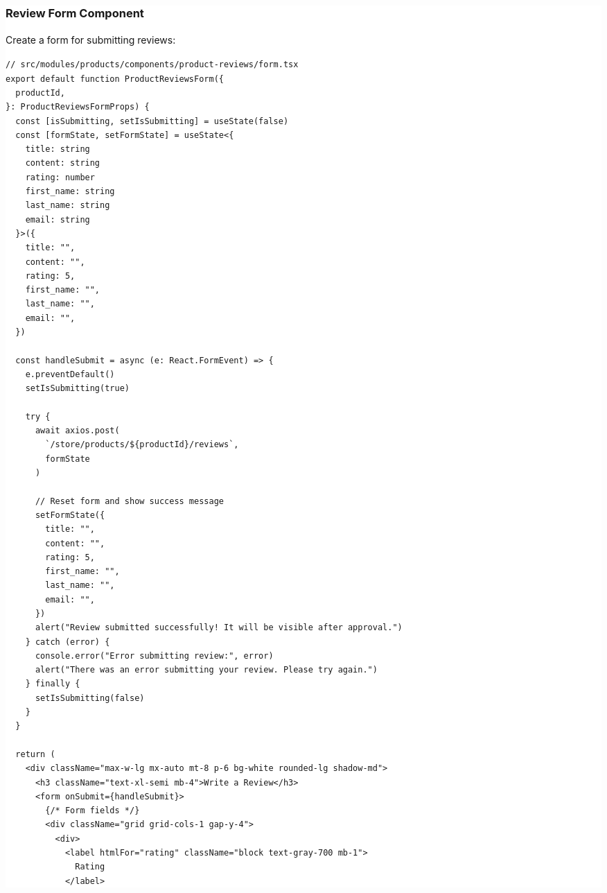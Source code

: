 ### Review Form Component

Create a form for submitting reviews:

```tsx
// src/modules/products/components/product-reviews/form.tsx
export default function ProductReviewsForm({
  productId,
}: ProductReviewsFormProps) {
  const [isSubmitting, setIsSubmitting] = useState(false)
  const [formState, setFormState] = useState<{
    title: string
    content: string
    rating: number
    first_name: string
    last_name: string
    email: string
  }>({
    title: "",
    content: "",
    rating: 5,
    first_name: "",
    last_name: "",
    email: "",
  })
  
  const handleSubmit = async (e: React.FormEvent) => {
    e.preventDefault()
    setIsSubmitting(true)
    
    try {
      await axios.post(
        `/store/products/${productId}/reviews`,
        formState
      )
      
      // Reset form and show success message
      setFormState({
        title: "",
        content: "",
        rating: 5,
        first_name: "",
        last_name: "",
        email: "",
      })
      alert("Review submitted successfully! It will be visible after approval.")
    } catch (error) {
      console.error("Error submitting review:", error)
      alert("There was an error submitting your review. Please try again.")
    } finally {
      setIsSubmitting(false)
    }
  }
  
  return (
    <div className="max-w-lg mx-auto mt-8 p-6 bg-white rounded-lg shadow-md">
      <h3 className="text-xl-semi mb-4">Write a Review</h3>
      <form onSubmit={handleSubmit}>
        {/* Form fields */}
        <div className="grid grid-cols-1 gap-y-4">
          <div>
            <label htmlFor="rating" className="block text-gray-700 mb-1">
              Rating
            </label>
```